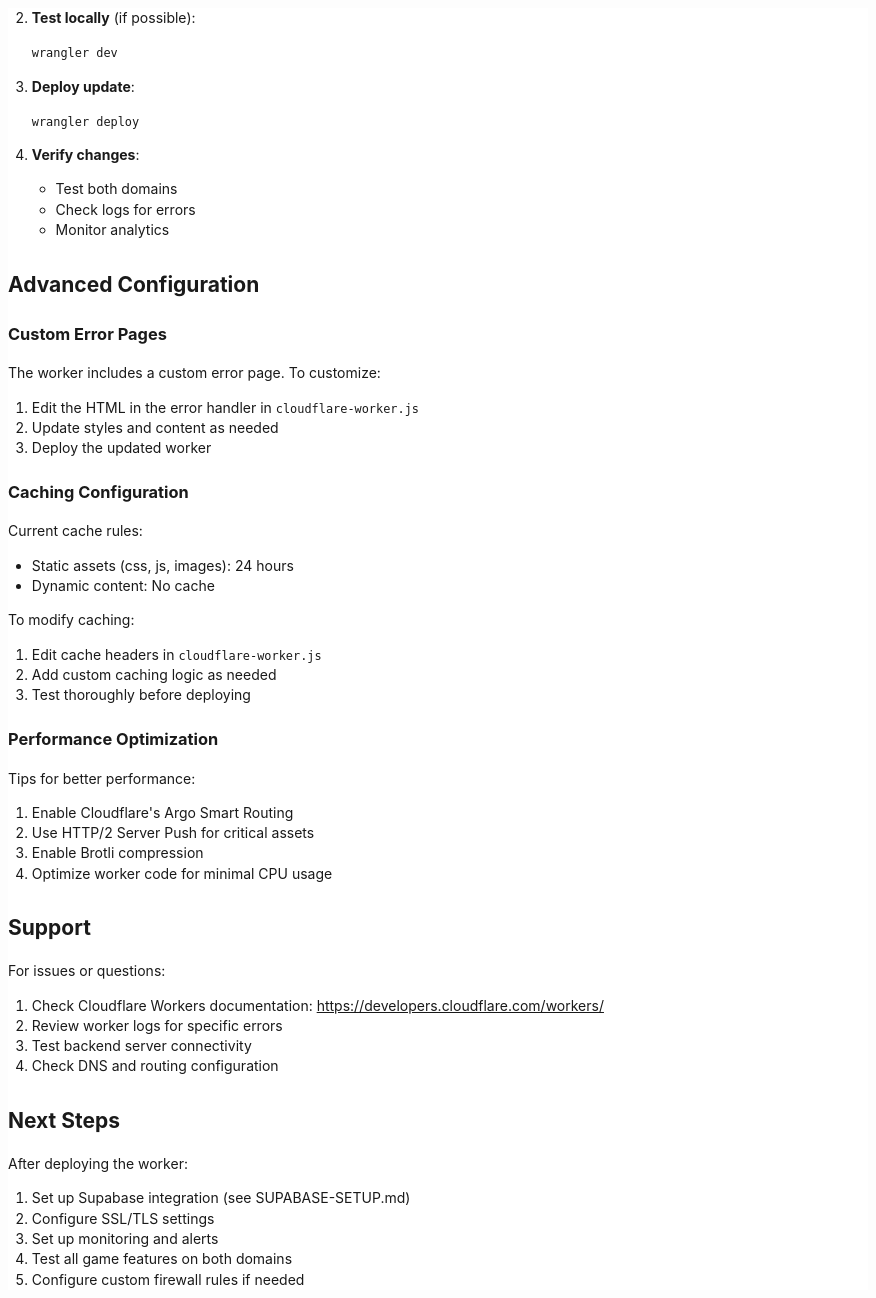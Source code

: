 2. **Test locally** (if possible):
   ```bash
   wrangler dev
   ```

3. **Deploy update**:
   ```bash
   wrangler deploy
   ```

4. **Verify changes**:
   - Test both domains
   - Check logs for errors
   - Monitor analytics

## Advanced Configuration

### Custom Error Pages

The worker includes a custom error page. To customize:

1. Edit the HTML in the error handler in `cloudflare-worker.js`
2. Update styles and content as needed
3. Deploy the updated worker

### Caching Configuration

Current cache rules:
- Static assets (css, js, images): 24 hours
- Dynamic content: No cache

To modify caching:
1. Edit cache headers in `cloudflare-worker.js`
2. Add custom caching logic as needed
3. Test thoroughly before deploying

### Performance Optimization

Tips for better performance:
1. Enable Cloudflare's Argo Smart Routing
2. Use HTTP/2 Server Push for critical assets
3. Enable Brotli compression
4. Optimize worker code for minimal CPU usage

## Support

For issues or questions:
1. Check Cloudflare Workers documentation: https://developers.cloudflare.com/workers/
2. Review worker logs for specific errors
3. Test backend server connectivity
4. Check DNS and routing configuration

## Next Steps

After deploying the worker:
1. Set up Supabase integration (see SUPABASE-SETUP.md)
2. Configure SSL/TLS settings
3. Set up monitoring and alerts
4. Test all game features on both domains
5. Configure custom firewall rules if needed
